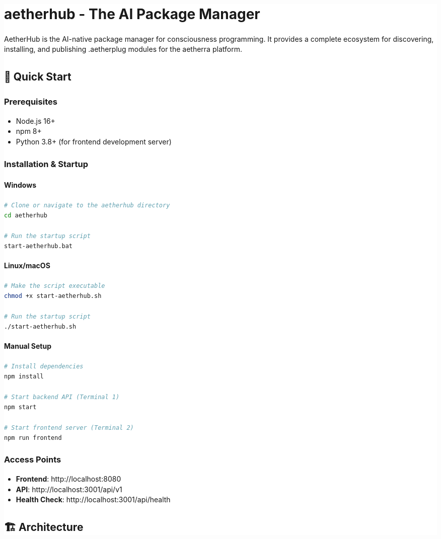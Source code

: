 # aetherhub - The AI Package Manager

AetherHub is the AI-native package manager for consciousness programming. It provides a complete ecosystem for discovering, installing, and publishing .aetherplug modules for the aetherra platform.

## 🚀 Quick Start

### Prerequisites
- Node.js 16+
- npm 8+
- Python 3.8+ (for frontend development server)

### Installation & Startup

#### Windows
```bash
# Clone or navigate to the aetherhub directory
cd aetherhub

# Run the startup script
start-aetherhub.bat
```

#### Linux/macOS
```bash
# Make the script executable
chmod +x start-aetherhub.sh

# Run the startup script
./start-aetherhub.sh
```

#### Manual Setup
```bash
# Install dependencies
npm install

# Start backend API (Terminal 1)
npm start

# Start frontend server (Terminal 2)
npm run frontend
```

### Access Points
- **Frontend**: http://localhost:8080
- **API**: http://localhost:3001/api/v1
- **Health Check**: http://localhost:3001/api/health

## 🏗️ Architecture
